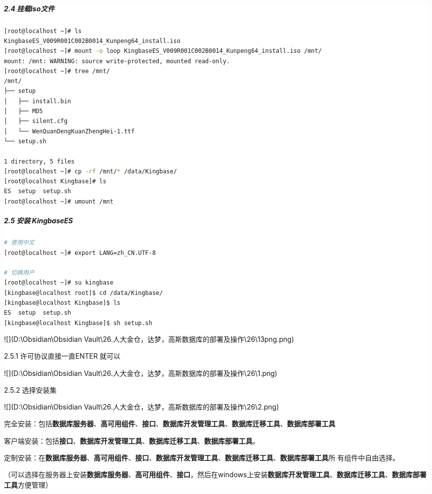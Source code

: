 ##### 2.4 挂载iso文件

```bash
[root@localhost ~]# ls
KingbaseES_V009R001C002B0014_Kunpeng64_install.iso
[root@localhost ~]# mount -o loop KingbaseES_V009R001C002B0014_Kunpeng64_install.iso /mnt/
mount: /mnt: WARNING: source write-protected, mounted read-only.
[root@localhost ~]# tree /mnt/
/mnt/
├── setup
│   ├── install.bin
│   ├── MD5
│   ├── silent.cfg
│   └── WenQuanDengKuanZhengHei-1.ttf
└── setup.sh

1 directory, 5 files
[root@localhost ~]# cp -rf /mnt/* /data/Kingbase/
[root@localhost Kingbase]# ls
ES  setup  setup.sh
[root@localhost ~]# umount /mnt 
```

##### 2.5 安装 KingbaseES

```bash
# 使用中文
[root@localhost ~]# export LANG=zh_CN.UTF-8

# 切换用户
[root@localhost ~]# su kingbase
[kingbase@localhost root]$ cd /data/Kingbase/
[kingbase@localhost Kingbase]$ ls
ES  setup  setup.sh
[kingbase@localhost Kingbase]$ sh setup.sh 
```

![](D:\Obsidian\Obsidian Vault\26.人大金仓，达梦，高斯数据库的部署及操作\26\13png.png)

2.5.1 许可协议直接一直ENTER 就可以

![](D:\Obsidian\Obsidian Vault\26.人大金仓，达梦，高斯数据库的部署及操作\26\1.png)

2.5.2 选择安装集

![](D:\Obsidian\Obsidian Vault\26.人大金仓，达梦，高斯数据库的部署及操作\26\2.png)

完全安装：包括**数据库服务器**、**高可用组件**、**接口**、**数据库开发管理工具**、**数据库迁移工具**、**数据库部署工具**

客户端安装：包括**接口**、**数据库开发管理工具**、**数据库迁移工具**、**数据库部署工具**。

定制安装：在**数据库服务器**、**高可用组件**、**接口**、**数据库开发管理工具**、**数据库迁移工具**、**数据库部署工具**所 有组件中自由选择。

（可以选择在服务器上安装**数据库服务器**、**高可用组件**、**接口**，然后在windows上安装**数据库开发管理工具**、**数据库迁移工具**、**数据库部署工具**方便管理）
